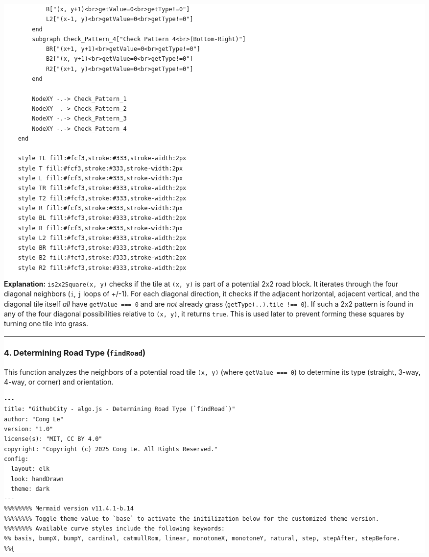 ```mermaid
            B["(x, y+1)<br>getValue=0<br>getType!=0"]
            L2["(x-1, y)<br>getValue=0<br>getType!=0"]
        end
        subgraph Check_Pattern_4["Check Pattern 4<br>(Bottom-Right)"]
            BR["(x+1, y+1)<br>getValue=0<br>getType!=0"]
            B2["(x, y+1)<br>getValue=0<br>getType!=0"]
            R2["(x+1, y)<br>getValue=0<br>getType!=0"]
        end

        NodeXY -.-> Check_Pattern_1
        NodeXY -.-> Check_Pattern_2
        NodeXY -.-> Check_Pattern_3
        NodeXY -.-> Check_Pattern_4
    end

    style TL fill:#fcf3,stroke:#333,stroke-width:2px
    style T fill:#fcf3,stroke:#333,stroke-width:2px
    style L fill:#fcf3,stroke:#333,stroke-width:2px
    style TR fill:#fcf3,stroke:#333,stroke-width:2px
    style T2 fill:#fcf3,stroke:#333,stroke-width:2px
    style R fill:#fcf3,stroke:#333,stroke-width:2px
    style BL fill:#fcf3,stroke:#333,stroke-width:2px
    style B fill:#fcf3,stroke:#333,stroke-width:2px
    style L2 fill:#fcf3,stroke:#333,stroke-width:2px
    style BR fill:#fcf3,stroke:#333,stroke-width:2px
    style B2 fill:#fcf3,stroke:#333,stroke-width:2px
    style R2 fill:#fcf3,stroke:#333,stroke-width:2px

```


**Explanation:**
`is2x2Square(x, y)` checks if the tile at `(x, y)` is part of a potential 2x2 road block. It iterates through the four diagonal neighbors (`i`, `j` loops of +/-1). For each diagonal direction, it checks if the adjacent horizontal, adjacent vertical, and the diagonal tile itself *all* have `getValue === 0` and are *not* already grass (`getType(..).tile !== 0`). If such a 2x2 pattern is found in any of the four diagonal possibilities relative to `(x, y)`, it returns `true`. This is used later to prevent forming these squares by turning one tile into grass.

----

### 4. Determining Road Type (`findRoad`)

This function analyzes the neighbors of a potential road tile `(x, y)` (where `getValue === 0`) to determine its type (straight, 3-way, 4-way, or corner) and orientation.

```mermaid
---
title: "GithubCity - algo.js - Determining Road Type (`findRoad`)"
author: "Cong Le"
version: "1.0"
license(s): "MIT, CC BY 4.0"
copyright: "Copyright (c) 2025 Cong Le. All Rights Reserved."
config:
  layout: elk
  look: handDrawn
  theme: dark
---
%%%%%%%% Mermaid version v11.4.1-b.14
%%%%%%%% Toggle theme value to `base` to activate the initilization below for the customized theme version.
%%%%%%%% Available curve styles include the following keywords:
%% basis, bumpX, bumpY, cardinal, catmullRom, linear, monotoneX, monotoneY, natural, step, stepAfter, stepBefore.
%%{
```